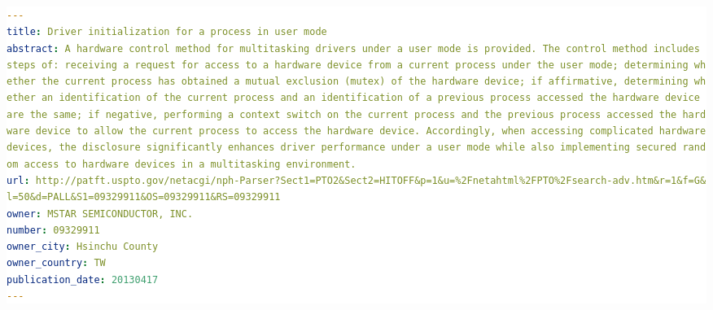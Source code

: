 ```yaml
---
title: Driver initialization for a process in user mode
abstract: A hardware control method for multitasking drivers under a user mode is provided. The control method includes steps of: receiving a request for access to a hardware device from a current process under the user mode; determining whether the current process has obtained a mutual exclusion (mutex) of the hardware device; if affirmative, determining whether an identification of the current process and an identification of a previous process accessed the hardware device are the same; if negative, performing a context switch on the current process and the previous process accessed the hardware device to allow the current process to access the hardware device. Accordingly, when accessing complicated hardware devices, the disclosure significantly enhances driver performance under a user mode while also implementing secured random access to hardware devices in a multitasking environment.
url: http://patft.uspto.gov/netacgi/nph-Parser?Sect1=PTO2&Sect2=HITOFF&p=1&u=%2Fnetahtml%2FPTO%2Fsearch-adv.htm&r=1&f=G&l=50&d=PALL&S1=09329911&OS=09329911&RS=09329911
owner: MSTAR SEMICONDUCTOR, INC.
number: 09329911
owner_city: Hsinchu County
owner_country: TW
publication_date: 20130417
---
```

